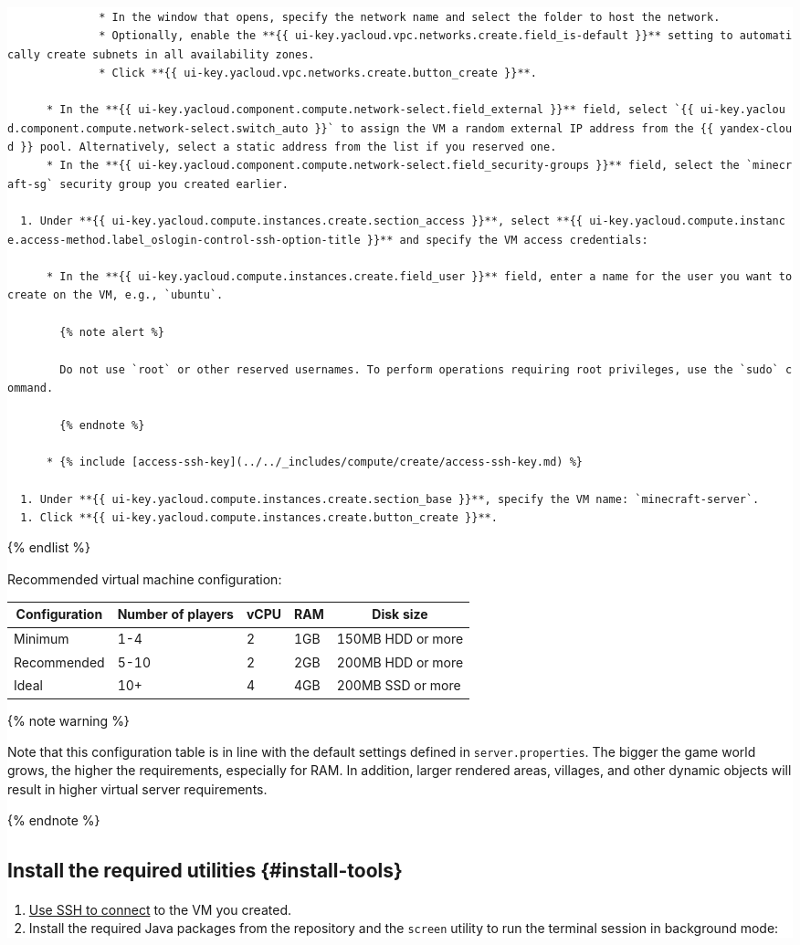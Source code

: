                   * In the window that opens, specify the network name and select the folder to host the network.
                  * Optionally, enable the **{{ ui-key.yacloud.vpc.networks.create.field_is-default }}** setting to automatically create subnets in all availability zones.
                  * Click **{{ ui-key.yacloud.vpc.networks.create.button_create }}**.

          * In the **{{ ui-key.yacloud.component.compute.network-select.field_external }}** field, select `{{ ui-key.yacloud.component.compute.network-select.switch_auto }}` to assign the VM a random external IP address from the {{ yandex-cloud }} pool. Alternatively, select a static address from the list if you reserved one.
          * In the **{{ ui-key.yacloud.component.compute.network-select.field_security-groups }}** field, select the `minecraft-sg` security group you created earlier.

      1. Under **{{ ui-key.yacloud.compute.instances.create.section_access }}**, select **{{ ui-key.yacloud.compute.instance.access-method.label_oslogin-control-ssh-option-title }}** and specify the VM access credentials:

          * In the **{{ ui-key.yacloud.compute.instances.create.field_user }}** field, enter a name for the user you want to create on the VM, e.g., `ubuntu`.

            {% note alert %}

            Do not use `root` or other reserved usernames. To perform operations requiring root privileges, use the `sudo` command.

            {% endnote %}

          * {% include [access-ssh-key](../../_includes/compute/create/access-ssh-key.md) %}

      1. Under **{{ ui-key.yacloud.compute.instances.create.section_base }}**, specify the VM name: `minecraft-server`.
      1. Click **{{ ui-key.yacloud.compute.instances.create.button_create }}**.

   {% endlist %}

   Recommended virtual machine configuration:

   | Configuration     |   Number of players  |   vCPU  |   RAM  |   Disk size        |
   |------------------|-----------------------|---------|--------|----------------------|
   |   Minimum    |   1-4                 |   2     |   1GB  |   150MB HDD or more  |
   |   Recommended  |   5-10                |   2     |   2GB  |   200MB HDD or more  |
   |   Ideal         |   10+                 |   4     |   4GB  |   200MB SSD or more  |

   {% note warning %}

   Note that this configuration table is in line with the default settings defined in `server.properties`. The bigger the game world grows, the higher the requirements, especially for RAM. In addition, larger rendered areas, villages, and other dynamic objects will result in higher virtual server requirements.

   {% endnote %}


## Install the required utilities {#install-tools}

1. [Use SSH to connect](../../compute/operations/vm-connect/ssh.md#vm-connect) to the VM you created.
1. Install the required Java packages from the repository and the `screen` utility to run the terminal session in background mode:
